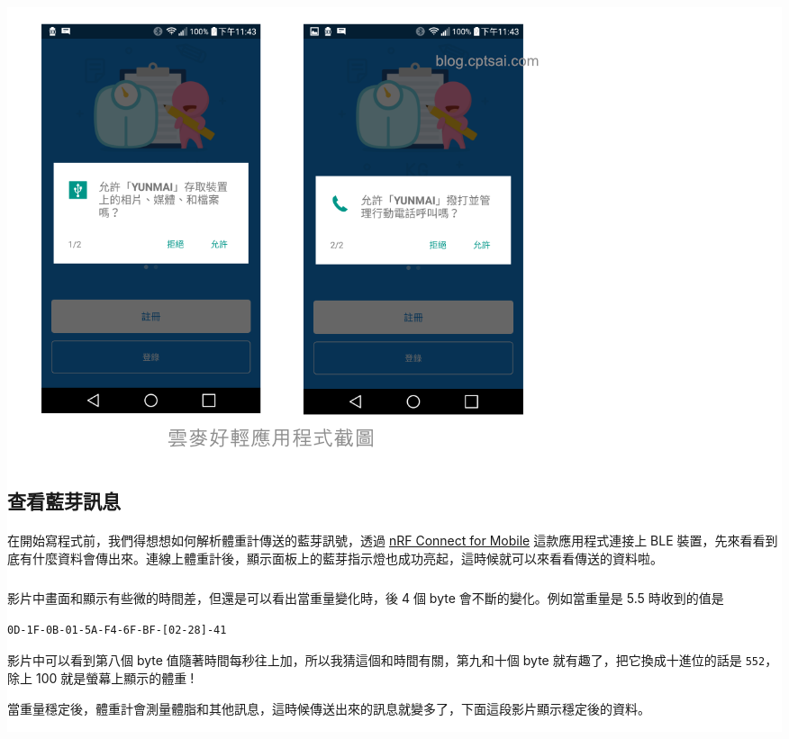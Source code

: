 ![4_YUNMAI_APP_SNAPSHOT](/images/blogs/smart-scale/4_YUNMAI_APP_SNAPSHOT.png)

## 查看藍芽訊息

在開始寫程式前，我們得想想如何解析體重計傳送的藍芽訊號，透過 [nRF Connect for Mobile](https://play.google.com/store/apps/details?id=no.nordicsemi.android.mcp&hl=zh_TW) 這款應用程式連接上 BLE 裝置，先來看看到底有什麼資料會傳出來。連線上體重計後，顯示面板上的藍芽指示燈也成功亮起，這時候就可以來看看傳送的資料啦。

<div style="width: 100%;overflow-x:auto;margin-bottom:10px;text-align:center">
<iframe width="350" height="300" src="https://www.youtube-nocookie.com/embed/1u8iratFeBM?rel=0&amp;controls=0&amp;showinfo=0" frameborder="0" allow="autoplay; encrypted-media" allowfullscreen></iframe>
</div>
影片中畫面和顯示有些微的時間差，但還是可以看出當重量變化時，後 4 個 byte 會不斷的變化。例如當重量是 5.5 時收到的值是

```
0D-1F-0B-01-5A-F4-6F-BF-[02-28]-41
```

影片中可以看到第八個 byte 值隨著時間每秒往上加，所以我猜這個和時間有關，第九和十個 byte 就有趣了，把它換成十進位的話是 `552`，除上 100 就是螢幕上顯示的體重 !

當重量穩定後，體重計會測量體脂和其他訊息，這時候傳送出來的訊息就變多了，下面這段影片顯示穩定後的資料。

<div style="width: 100%;overflow-x:auto;margin-bottom:10px;text-align:center">

<iframe width="350" height="300" src="https://www.youtube-nocookie.com/embed/a4uKwkjseZc?rel=0&amp;controls=0&amp;showinfo=0" frameborder="0" allow="autoplay; encrypted-media" allowfullscreen></iframe>
</div>
